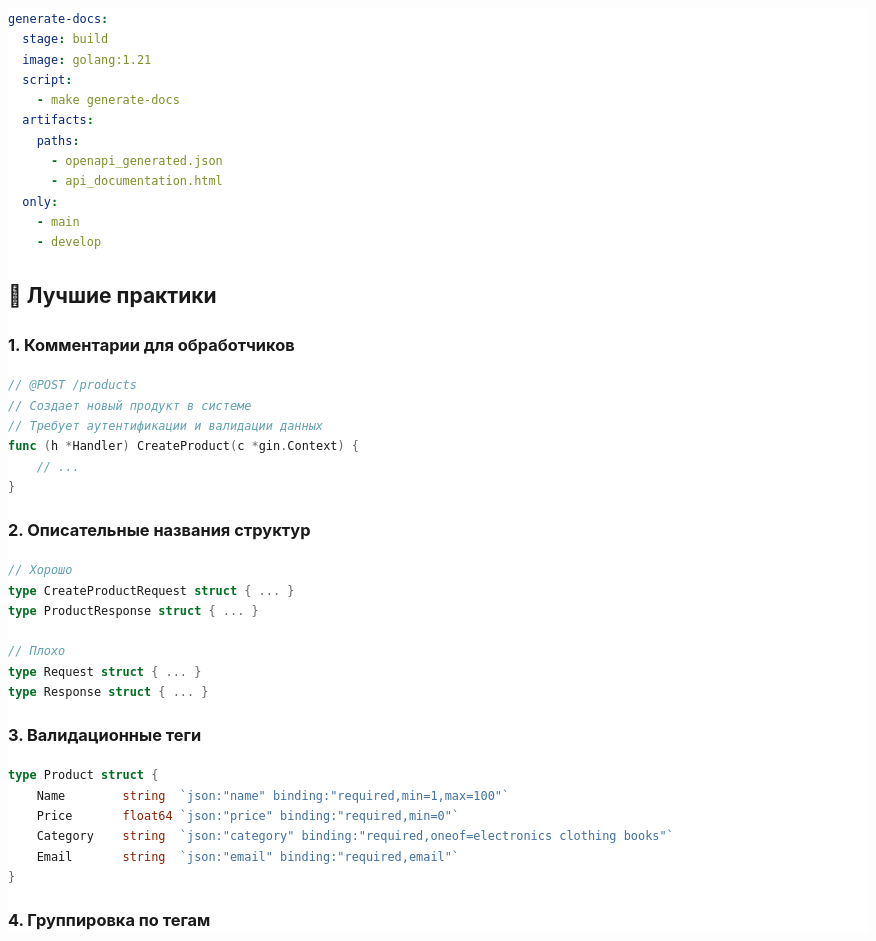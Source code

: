 ```yaml
generate-docs:
  stage: build
  image: golang:1.21
  script:
    - make generate-docs
  artifacts:
    paths:
      - openapi_generated.json
      - api_documentation.html
  only:
    - main
    - develop
```

## 🎯 Лучшие практики

### 1. Комментарии для обработчиков

```go
// @POST /products
// Создает новый продукт в системе
// Требует аутентификации и валидации данных
func (h *Handler) CreateProduct(c *gin.Context) {
    // ...
}
```

### 2. Описательные названия структур

```go
// Хорошо
type CreateProductRequest struct { ... }
type ProductResponse struct { ... }

// Плохо
type Request struct { ... }
type Response struct { ... }
```

### 3. Валидационные теги

```go
type Product struct {
    Name        string  `json:"name" binding:"required,min=1,max=100"`
    Price       float64 `json:"price" binding:"required,min=0"`
    Category    string  `json:"category" binding:"required,oneof=electronics clothing books"`
    Email       string  `json:"email" binding:"required,email"`
}
```

### 4. Группировка по тегам
